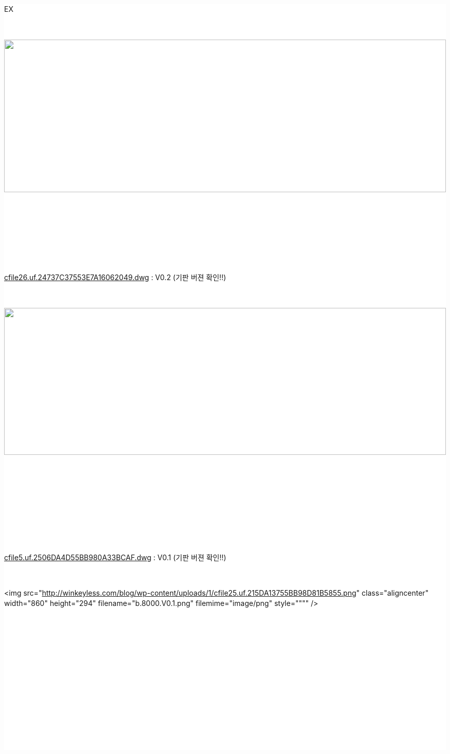 EX</p><p style="text-align: left; clear: none; float: none;"><br /></p><p style="text-align: left; clear: none; float: none;"><img src="http://winkeyless.com/blog/wp-content/uploads/1/cfile9.uf.2501E04F53FB2AEB1C14EF.png" class="aligncenter" width="860" height="297" filename="20140825_212330_002.png" filemime="image/png" /></p><p style="text-align: left; clear: none; float: none;"><br /></p><p style="text-align: left; clear: none; float: none;"><br /></p><p style="text-align: left; clear: none; float: none;"><br /></p><p style="text-align: left; clear: none; float: none;"><br /></p><p style="text-align: left; clear: none; float: none;"><p><p><p><p><p><p><p><a href="http://winkeyless.com/blog/wp-content/uploads/1/cfile26.uf.24737C37553E7A16062049.dwg" class="aligncenter" filename="B.8000.layout_2000.dwg" filemime="application/octet-stream" />cfile26.uf.24737C37553E7A16062049.dwg</a>&nbsp;: V0.2 (기판 버젼 확인!!)</p></p></p></p></p></p></p></p><p style="text-align: left; clear: none; float: none;"><br /></p><p style="text-align: left; clear: none; float: none;"></p><p style="text-align: left; clear: none; float: none;"><img src="http://winkeyless.com/blog/wp-content/uploads/1/cfile28.uf.260E2D3B553E7A3B0B36EE.png" class="aligncenter" width="860" height="286" filename="20150428_030208_003.png" filemime="image/png" /></p><p style="text-align: left; clear: none; float: none;"><br /></p><p style="text-align: left; clear: none; float: none;"><br /></p><p style="text-align: left; clear: none; float: none;"><br /></p><p style="text-align: left; clear: none; float: none;"><br /></p><p style="text-align: left;"><span style="font-size: 9pt; line-height: 1.5; background-color: transparent;"></span><br /></p><p style="text-align: left;"><p><p><p><a href="http://winkeyless.com/blog/wp-content/uploads/1/cfile5.uf.2506DA4D55BB980A33BCAF.dwg" class="aligncenter" filename="B.8000.V0.1.layout_2000.dwg" filemime="application/octet-stream" />cfile5.uf.2506DA4D55BB980A33BCAF.dwg</a>&nbsp;: V0.1 (기판 버젼 확인!!)</p></p></p></p><p style="text-align: left;"><br /></p><p style="text-align: left; clear: none; float: none;"><img src="http://winkeyless.com/blog/wp-content/uploads/1/cfile25.uf.215DA13755BB98D81B5855.png" class="aligncenter" width="860" height="294" filename="b.8000.V0.1.png" filemime="image/png" style="""" /></p><p style="text-align: left;"><br /></p><p style="text-align: left; clear: none; float: none;"><br /></p><p style="text-align: left;"><span style="font-size: 9pt; line-height: 1.5; background-color: transparent;"><br /></span></p><p style="text-align: left;"><span style="font-size: 9pt; line-height: 1.5; background-color: transparent;"><br /></span></p><p style="text-align: left;"><span style="font-size: 9pt; line-height: 1.5; background-color: transparent;"><br /></span></p><p style="text-align: left;"><span style="font-size: 9pt; line-height: 1.5; background-color: transparent;"><br /></span></p><p style="text-align: left;"><span style="font-size: 9pt; line-height: 1.5; background-color: transparent;"><br /></span></p><p style="text-align: left;"><span style="font-size: 9pt; line-height: 1.5; background-color: transparent;"><br /></span></p>